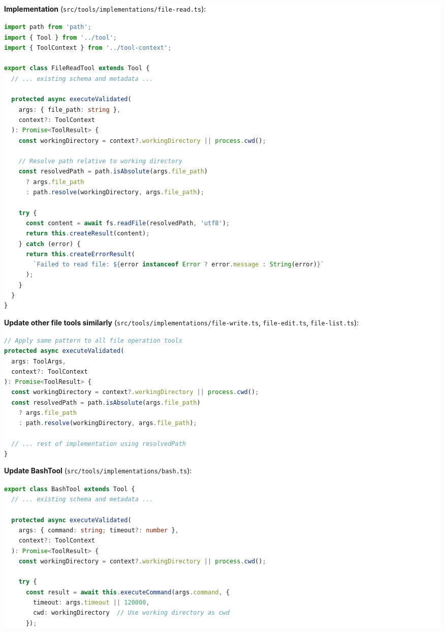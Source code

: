 **Implementation** (`src/tools/implementations/file-read.ts`):
```typescript
import path from 'path';
import { Tool } from '../tool';
import { ToolContext } from '../tool-context';

export class FileReadTool extends Tool {
  // ... existing schema and metadata ...

  protected async executeValidated(
    args: { file_path: string },
    context?: ToolContext
  ): Promise<ToolResult> {
    const workingDirectory = context?.workingDirectory || process.cwd();
    
    // Resolve path relative to working directory
    const resolvedPath = path.isAbsolute(args.file_path)
      ? args.file_path
      : path.resolve(workingDirectory, args.file_path);
    
    try {
      const content = await fs.readFile(resolvedPath, 'utf8');
      return this.createResult(content);
    } catch (error) {
      return this.createErrorResult(
        `Failed to read file: ${error instanceof Error ? error.message : String(error)}`
      );
    }
  }
}
```

**Update other file tools similarly** (`src/tools/implementations/file-write.ts`, `file-edit.ts`, `file-list.ts`):
```typescript
// Apply same pattern to all file operation tools
protected async executeValidated(
  args: ToolArgs,
  context?: ToolContext
): Promise<ToolResult> {
  const workingDirectory = context?.workingDirectory || process.cwd();
  const resolvedPath = path.isAbsolute(args.file_path)
    ? args.file_path
    : path.resolve(workingDirectory, args.file_path);
  
  // ... rest of implementation using resolvedPath
}
```

**Update BashTool** (`src/tools/implementations/bash.ts`):
```typescript
export class BashTool extends Tool {
  // ... existing schema and metadata ...

  protected async executeValidated(
    args: { command: string; timeout?: number },
    context?: ToolContext
  ): Promise<ToolResult> {
    const workingDirectory = context?.workingDirectory || process.cwd();
    
    try {
      const result = await this.executeCommand(args.command, {
        timeout: args.timeout || 120000,
        cwd: workingDirectory  // Use working directory as cwd
      });
```